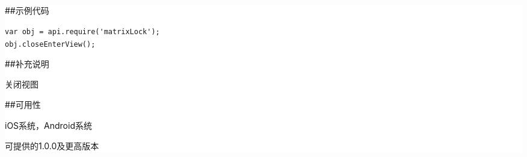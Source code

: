 ##示例代码

	var obj = api.require('matrixLock');
	obj.closeEnterView();

##补充说明

关闭视图

##可用性

iOS系统，Android系统

可提供的1.0.0及更高版本

